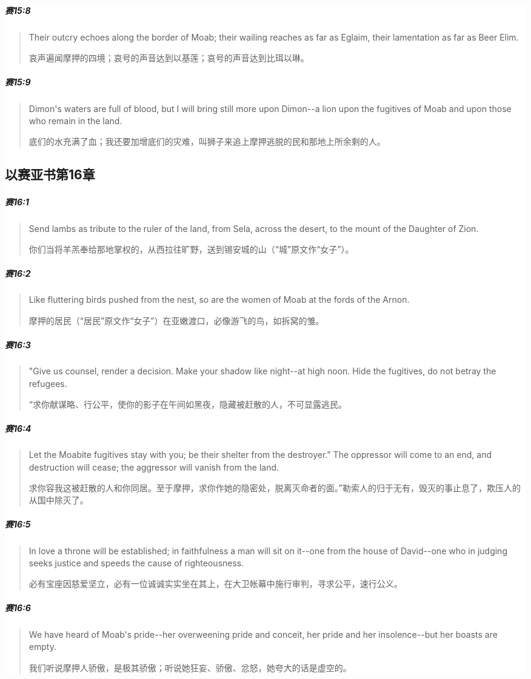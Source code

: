 
##### 赛15:8
> Their outcry echoes along the border of Moab; their wailing reaches as far as Eglaim, their lamentation as far as Beer Elim.
>
> 哀声遍闻摩押的四境；哀号的声音达到以基莲；哀号的声音达到比珥以琳。


##### 赛15:9
> Dimon's waters are full of blood, but I will bring still more upon Dimon--a lion upon the fugitives of Moab and upon those who remain in the land.
>
> 底们的水充满了血；我还要加增底们的灾难，叫狮子来追上摩押逃脱的民和那地上所余剩的人。


## 以赛亚书第16章
##### 赛16:1
> Send lambs as tribute to the ruler of the land, from Sela, across the desert, to the mount of the Daughter of Zion.
>
> 你们当将羊羔奉给那地掌权的，从西拉往旷野，送到锡安城的山（“城”原文作“女子”）。


##### 赛16:2
> Like fluttering birds pushed from the nest, so are the women of Moab at the fords of the Arnon.
>
> 摩押的居民（“居民”原文作“女子”）在亚嫩渡口，必像游飞的鸟，如拆窝的雏。


##### 赛16:3
> "Give us counsel, render a decision. Make your shadow like night--at high noon. Hide the fugitives, do not betray the refugees.
>
> “求你献谋略、行公平，使你的影子在午间如黑夜，隐藏被赶散的人，不可显露逃民。


##### 赛16:4
> Let the Moabite fugitives stay with you; be their shelter from the destroyer." The oppressor will come to an end, and destruction will cease; the aggressor will vanish from the land.
>
> 求你容我这被赶散的人和你同居。至于摩押，求你作她的隐密处，脱离灭命者的面。”勒索人的归于无有，毁灭的事止息了，欺压人的从国中除灭了。


##### 赛16:5
> In love a throne will be established; in faithfulness a man will sit on it--one from the house of David--one who in judging seeks justice and speeds the cause of righteousness.
>
> 必有宝座因慈爱坚立，必有一位诚诚实实坐在其上，在大卫帐幕中施行审判，寻求公平，速行公义。


##### 赛16:6
> We have heard of Moab's pride--her overweening pride and conceit, her pride and her insolence--but her boasts are empty.
>
> 我们听说摩押人骄傲，是极其骄傲；听说她狂妄、骄傲、忿怒，她夸大的话是虚空的。
